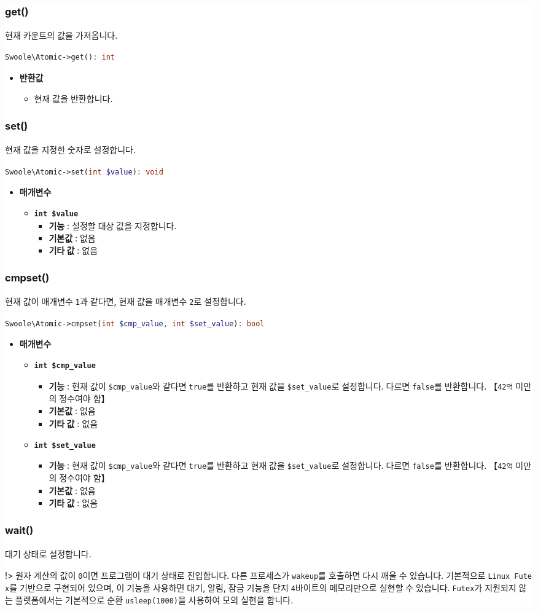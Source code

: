 
### get()

현재 카운트의 값을 가져옵니다.

```php
Swoole\Atomic->get(): int
```

  * **반환값**

    * 현재 값을 반환합니다.


### set()

현재 값을 지정한 숫자로 설정합니다.

```php
Swoole\Atomic->set(int $value): void
```

  * **매개변수** 

    * **`int $value`**
      * **기능** : 설정할 대상 값을 지정합니다.
      * **기본값** : 없음
      * **기타 값** : 없음


### cmpset()

현재 값이 매개변수 `1`과 같다면, 현재 값을 매개변수 `2`로 설정합니다.   

```php
Swoole\Atomic->cmpset(int $cmp_value, int $set_value): bool
```

  * **매개변수** 

    * **`int $cmp_value`**
      * **기능** : 현재 값이 `$cmp_value`와 같다면 `true`를 반환하고 현재 값을 `$set_value`로 설정합니다. 다르면 `false`를 반환합니다. 【`42억` 미만의 정수여야 함】
      * **기본값** : 없음
      * **기타 값** : 없음

    * **`int $set_value`**
      * **기능** : 현재 값이 `$cmp_value`와 같다면 `true`를 반환하고 현재 값을 `$set_value`로 설정합니다. 다르면 `false`를 반환합니다. 【`42억` 미만의 정수여야 함】
      * **기본값** : 없음
      * **기타 값** : 없음


### wait()

대기 상태로 설정합니다.

!> 원자 계산의 값이 `0`이면 프로그램이 대기 상태로 진입합니다. 다른 프로세스가 `wakeup`를 호출하면 다시 깨울 수 있습니다. 기본적으로 `Linux Futex`를 기반으로 구현되어 있으며, 이 기능을 사용하면 대기, 알림, 잠금 기능을 단지 `4`바이트의 메모리만으로 실현할 수 있습니다. `Futex`가 지원되지 않는 플랫폼에서는 기본적으로 순환 `usleep(1000)`을 사용하여 모의 실현을 합니다.
